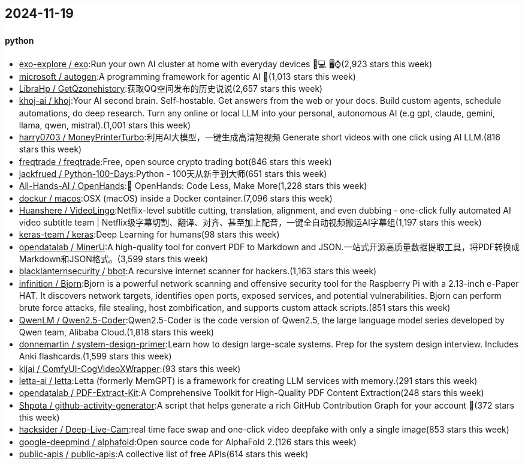 ## 2024-11-19

#### python
* [exo-explore / exo](https://github.com/exo-explore/exo):Run your own AI cluster at home with everyday devices 📱💻 🖥️⌚(2,923 stars this week)
* [microsoft / autogen](https://github.com/microsoft/autogen):A programming framework for agentic AI 🤖(1,013 stars this week)
* [LibraHp / GetQzonehistory](https://github.com/LibraHp/GetQzonehistory):获取QQ空间发布的历史说说(2,657 stars this week)
* [khoj-ai / khoj](https://github.com/khoj-ai/khoj):Your AI second brain. Self-hostable. Get answers from the web or your docs. Build custom agents, schedule automations, do deep research. Turn any online or local LLM into your personal, autonomous AI (e.g gpt, claude, gemini, llama, qwen, mistral).(1,001 stars this week)
* [harry0703 / MoneyPrinterTurbo](https://github.com/harry0703/MoneyPrinterTurbo):利用AI大模型，一键生成高清短视频 Generate short videos with one click using AI LLM.(816 stars this week)
* [freqtrade / freqtrade](https://github.com/freqtrade/freqtrade):Free, open source crypto trading bot(846 stars this week)
* [jackfrued / Python-100-Days](https://github.com/jackfrued/Python-100-Days):Python - 100天从新手到大师(651 stars this week)
* [All-Hands-AI / OpenHands](https://github.com/All-Hands-AI/OpenHands):🙌 OpenHands: Code Less, Make More(1,228 stars this week)
* [dockur / macos](https://github.com/dockur/macos):OSX (macOS) inside a Docker container.(7,096 stars this week)
* [Huanshere / VideoLingo](https://github.com/Huanshere/VideoLingo):Netflix-level subtitle cutting, translation, alignment, and even dubbing - one-click fully automated AI video subtitle team | Netflix级字幕切割、翻译、对齐、甚至加上配音，一键全自动视频搬运AI字幕组(1,197 stars this week)
* [keras-team / keras](https://github.com/keras-team/keras):Deep Learning for humans(98 stars this week)
* [opendatalab / MinerU](https://github.com/opendatalab/MinerU):A high-quality tool for convert PDF to Markdown and JSON.一站式开源高质量数据提取工具，将PDF转换成Markdown和JSON格式。(3,599 stars this week)
* [blacklanternsecurity / bbot](https://github.com/blacklanternsecurity/bbot):A recursive internet scanner for hackers.(1,163 stars this week)
* [infinition / Bjorn](https://github.com/infinition/Bjorn):Bjorn is a powerful network scanning and offensive security tool for the Raspberry Pi with a 2.13-inch e-Paper HAT. It discovers network targets, identifies open ports, exposed services, and potential vulnerabilities. Bjorn can perform brute force attacks, file stealing, host zombification, and supports custom attack scripts.(851 stars this week)
* [QwenLM / Qwen2.5-Coder](https://github.com/QwenLM/Qwen2.5-Coder):Qwen2.5-Coder is the code version of Qwen2.5, the large language model series developed by Qwen team, Alibaba Cloud.(1,818 stars this week)
* [donnemartin / system-design-primer](https://github.com/donnemartin/system-design-primer):Learn how to design large-scale systems. Prep for the system design interview. Includes Anki flashcards.(1,599 stars this week)
* [kijai / ComfyUI-CogVideoXWrapper](https://github.com/kijai/ComfyUI-CogVideoXWrapper):(93 stars this week)
* [letta-ai / letta](https://github.com/letta-ai/letta):Letta (formerly MemGPT) is a framework for creating LLM services with memory.(291 stars this week)
* [opendatalab / PDF-Extract-Kit](https://github.com/opendatalab/PDF-Extract-Kit):A Comprehensive Toolkit for High-Quality PDF Content Extraction(248 stars this week)
* [Shpota / github-activity-generator](https://github.com/Shpota/github-activity-generator):A script that helps generate a rich GitHub Contribution Graph for your account 🤖(372 stars this week)
* [hacksider / Deep-Live-Cam](https://github.com/hacksider/Deep-Live-Cam):real time face swap and one-click video deepfake with only a single image(853 stars this week)
* [google-deepmind / alphafold](https://github.com/google-deepmind/alphafold):Open source code for AlphaFold 2.(126 stars this week)
* [public-apis / public-apis](https://github.com/public-apis/public-apis):A collective list of free APIs(614 stars this week)
